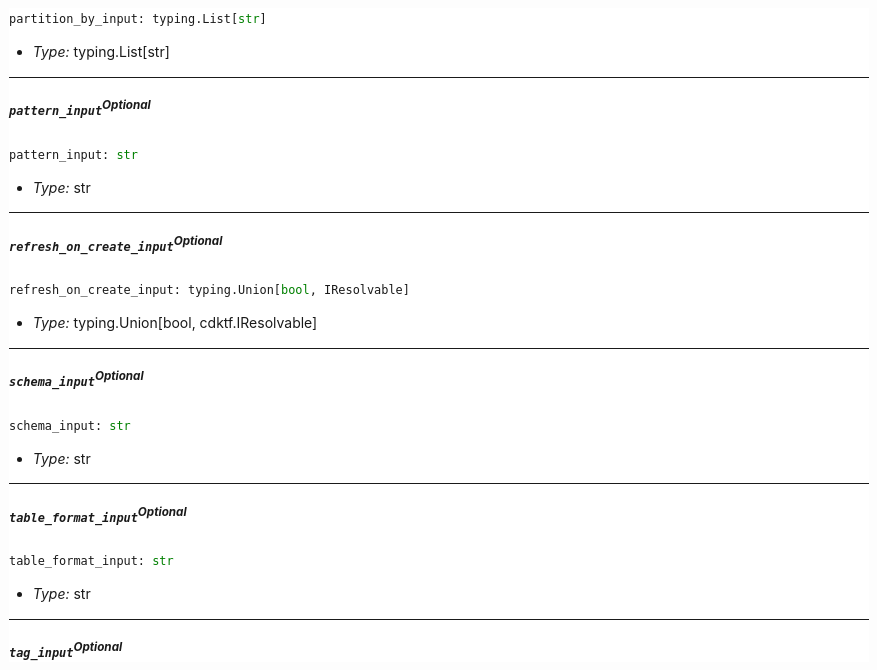 ```python
partition_by_input: typing.List[str]
```

- *Type:* typing.List[str]

---

##### `pattern_input`<sup>Optional</sup> <a name="pattern_input" id="@cdktf/provider-snowflake.externalTable.ExternalTable.property.patternInput"></a>

```python
pattern_input: str
```

- *Type:* str

---

##### `refresh_on_create_input`<sup>Optional</sup> <a name="refresh_on_create_input" id="@cdktf/provider-snowflake.externalTable.ExternalTable.property.refreshOnCreateInput"></a>

```python
refresh_on_create_input: typing.Union[bool, IResolvable]
```

- *Type:* typing.Union[bool, cdktf.IResolvable]

---

##### `schema_input`<sup>Optional</sup> <a name="schema_input" id="@cdktf/provider-snowflake.externalTable.ExternalTable.property.schemaInput"></a>

```python
schema_input: str
```

- *Type:* str

---

##### `table_format_input`<sup>Optional</sup> <a name="table_format_input" id="@cdktf/provider-snowflake.externalTable.ExternalTable.property.tableFormatInput"></a>

```python
table_format_input: str
```

- *Type:* str

---

##### `tag_input`<sup>Optional</sup> <a name="tag_input" id="@cdktf/provider-snowflake.externalTable.ExternalTable.property.tagInput"></a>
